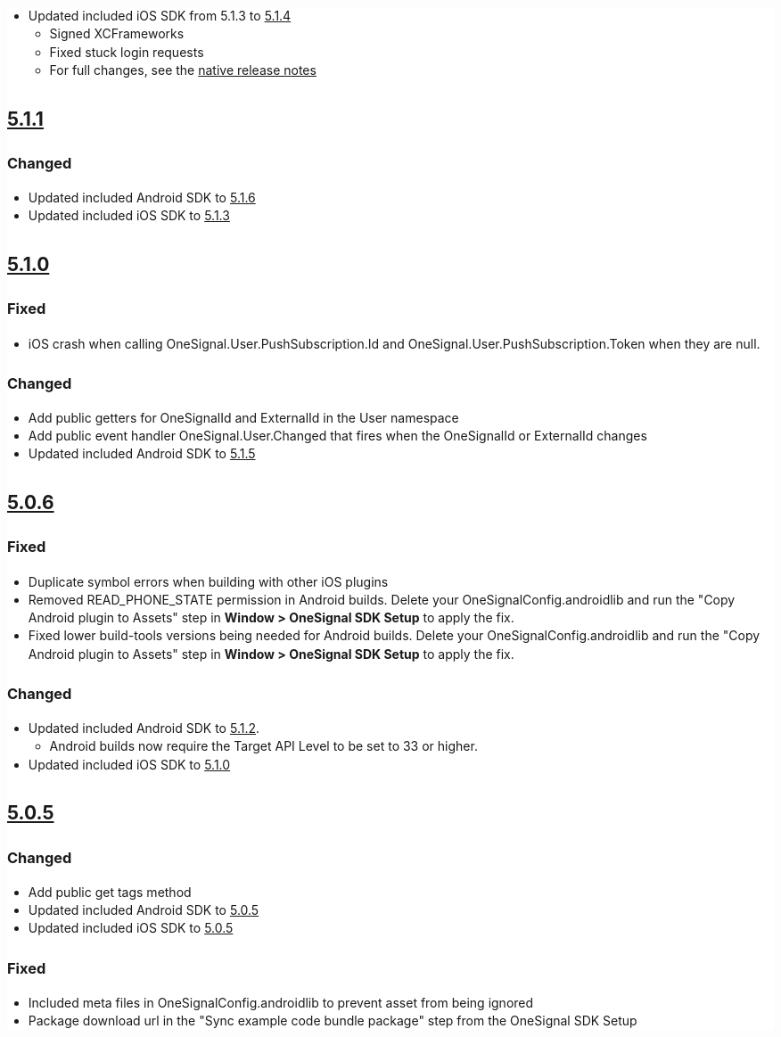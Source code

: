 - Updated included iOS SDK from 5.1.3 to [5.1.4](https://github.com/OneSignal/OneSignal-iOS-SDK/releases/tag/5.1.4)
  - Signed XCFrameworks
  - Fixed stuck login requests 
  - For full changes, see the [native release notes](https://github.com/OneSignal/OneSignal-iOS-SDK/releases)

## [5.1.1]
### Changed
- Updated included Android SDK to [5.1.6](https://github.com/OneSignal/OneSignal-Android-SDK/releases/tag/5.1.6)
- Updated included iOS SDK to [5.1.3](https://github.com/OneSignal/OneSignal-iOS-SDK/releases/tag/5.1.3)

## [5.1.0]
### Fixed
- iOS crash when calling OneSignal.User.PushSubscription.Id and OneSignal.User.PushSubscription.Token when they are null.
### Changed
- Add public getters for OneSignalId and ExternalId in the User namespace
- Add public event handler OneSignal.User.Changed that fires when the OneSignalId or ExternalId changes
- Updated included Android SDK to [5.1.5](https://github.com/OneSignal/OneSignal-Android-SDK/releases/tag/5.1.5)

## [5.0.6]
### Fixed
- Duplicate symbol errors when building with other iOS plugins
- Removed READ_PHONE_STATE permission in Android builds. Delete your OneSignalConfig.androidlib and run the 
"Copy Android plugin to Assets" step in **Window > OneSignal SDK Setup** to apply the fix.
- Fixed lower build-tools versions being needed for Android builds. Delete your OneSignalConfig.androidlib and run the 
"Copy Android plugin to Assets" step in **Window > OneSignal SDK Setup** to apply the fix.
### Changed
- Updated included Android SDK to [5.1.2](https://github.com/OneSignal/OneSignal-Android-SDK/releases/tag/5.1.2).
  - Android builds now require the Target API Level to be set to 33 or higher.
- Updated included iOS SDK to [5.1.0](https://github.com/OneSignal/OneSignal-iOS-SDK/releases/tag/5.1.0)

## [5.0.5]
### Changed
- Add public get tags method
- Updated included Android SDK to [5.0.5](https://github.com/OneSignal/OneSignal-Android-SDK/releases/tag/5.0.5)
- Updated included iOS SDK to [5.0.5](https://github.com/OneSignal/OneSignal-iOS-SDK/releases/tag/5.0.5)
### Fixed
- Included meta files in OneSignalConfig.androidlib to prevent asset from being ignored
- Package download url in the "Sync example code bundle package" step from the OneSignal SDK Setup


[Unreleased]: https://github.com/OneSignal/OneSignal-Unity-SDK/compare/5.1.12...HEAD
[5.1.12]: https://github.com/OneSignal/OneSignal-Unity-SDK/compare/5.1.11...5.1.12
[5.1.11]: https://github.com/OneSignal/OneSignal-Unity-SDK/compare/5.1.10...5.1.11
[5.1.10]: https://github.com/OneSignal/OneSignal-Unity-SDK/compare/5.1.9...5.1.10
[5.1.9]: https://github.com/OneSignal/OneSignal-Unity-SDK/compare/5.1.8...5.1.9
[5.1.8]: https://github.com/OneSignal/OneSignal-Unity-SDK/compare/5.1.7...5.1.8
[5.1.7]: https://github.com/OneSignal/OneSignal-Unity-SDK/compare/5.1.6...5.1.7
[5.1.6]: https://github.com/OneSignal/OneSignal-Unity-SDK/compare/5.1.5...5.1.6
[5.1.5]: https://github.com/OneSignal/OneSignal-Unity-SDK/compare/5.1.4...5.1.5
[5.1.4]: https://github.com/OneSignal/OneSignal-Unity-SDK/compare/5.1.3...5.1.4
[5.1.3]: https://github.com/OneSignal/OneSignal-Unity-SDK/compare/5.1.2...5.1.3
[5.1.2]: https://github.com/OneSignal/OneSignal-Unity-SDK/compare/5.1.1...5.1.2
[5.1.1]: https://github.com/OneSignal/OneSignal-Unity-SDK/compare/5.1.0...5.1.1
[5.1.0]: https://github.com/OneSignal/OneSignal-Unity-SDK/compare/5.0.6...5.1.0
[5.0.6]: https://github.com/OneSignal/OneSignal-Unity-SDK/compare/5.0.5...5.0.6
[5.0.5]: https://github.com/OneSignal/OneSignal-Unity-SDK/compare/5.0.4...5.0.5
[5.0.4]: https://github.com/OneSignal/OneSignal-Unity-SDK/compare/5.0.3...5.0.4
[5.0.3]: https://github.com/OneSignal/OneSignal-Unity-SDK/compare/5.0.2...5.0.3
[5.0.2]: https://github.com/OneSignal/OneSignal-Unity-SDK/compare/5.0.1...5.0.2
[5.0.1]: https://github.com/OneSignal/OneSignal-Unity-SDK/compare/5.0.0...5.0.1
[5.0.0]: https://github.com/OneSignal/OneSignal-Unity-SDK/compare/5.0.0-beta.3...5.0.0
[5.0.0-beta.3]: https://github.com/OneSignal/OneSignal-Unity-SDK/compare/5.0.0-beta.2...5.0.0-beta.3
[5.0.0-beta.2]: https://github.com/OneSignal/OneSignal-Unity-SDK/compare/5.0.0-beta.1...5.0.0-beta.2
[5.0.0-beta.1]: https://github.com/OneSignal/OneSignal-Unity-SDK/compare/3.0.9...5.0.0-beta.1
[3.0.9]: https://github.com/OneSignal/OneSignal-Unity-SDK/compare/3.0.8...3.0.9
[3.0.8]: https://github.com/OneSignal/OneSignal-Unity-SDK/compare/3.0.7...3.0.8
[3.0.7]: https://github.com/OneSignal/OneSignal-Unity-SDK/compare/3.0.6...3.0.7
[3.0.6]: https://github.com/OneSignal/OneSignal-Unity-SDK/compare/3.0.5...3.0.6
[3.0.5]: https://github.com/OneSignal/OneSignal-Unity-SDK/compare/3.0.4...3.0.5
[3.0.4]: https://github.com/OneSignal/OneSignal-Unity-SDK/compare/3.0.3...3.0.4
[3.0.3]: https://github.com/OneSignal/OneSignal-Unity-SDK/compare/3.0.2...3.0.3
[3.0.2]: https://github.com/OneSignal/OneSignal-Unity-SDK/compare/3.0.1...3.0.2
[3.0.1]: https://github.com/OneSignal/OneSignal-Unity-SDK/compare/3.0.0...3.0.1
[3.0.0]: https://github.com/OneSignal/OneSignal-Unity-SDK/compare/3.0.0-beta.6...3.0.0
[3.0.0-beta.6]: https://github.com/OneSignal/OneSignal-Unity-SDK/compare/3.0.0-beta.5...3.0.0-beta.6
[3.0.0-beta.5]: https://github.com/OneSignal/OneSignal-Unity-SDK/compare/3.0.0-beta.4...3.0.0-beta.5
[3.0.0-beta.4]: https://github.com/OneSignal/OneSignal-Unity-SDK/compare/3.0.0-beta.3...3.0.0-beta.4
[3.0.0-beta.3]: https://github.com/OneSignal/OneSignal-Unity-SDK/compare/3.0.0-beta.2...3.0.0-beta.3
[3.0.0-beta.2]: https://github.com/OneSignal/OneSignal-Unity-SDK/compare/3.0.0-beta.1...3.0.0-beta.2
[3.0.0-beta.1]: https://github.com/OneSignal/OneSignal-Unity-SDK/compare/2.14.6...3.0.0-beta.1
[2.14.6]: https://github.com/OneSignal/OneSignal-Unity-SDK/compare/2.14.5...2.14.6
[2.14.5]: https://github.com/OneSignal/OneSignal-Unity-SDK/compare/2.14.4...2.14.5
[2.14.4]: https://github.com/OneSignal/OneSignal-Unity-SDK/compare/2.14.3...2.14.4
[2.14.3]: https://github.com/OneSignal/OneSignal-Unity-SDK/compare/2.14.2...2.14.3
[2.14.2]: https://github.com/OneSignal/OneSignal-Unity-SDK/compare/2.14.1...2.14.2
[2.14.1]: https://github.com/OneSignal/OneSignal-Unity-SDK/compare/2.14.0...2.14.1
[2.14.0]: https://github.com/OneSignal/OneSignal-Unity-SDK/compare/2.13.6...2.14.0